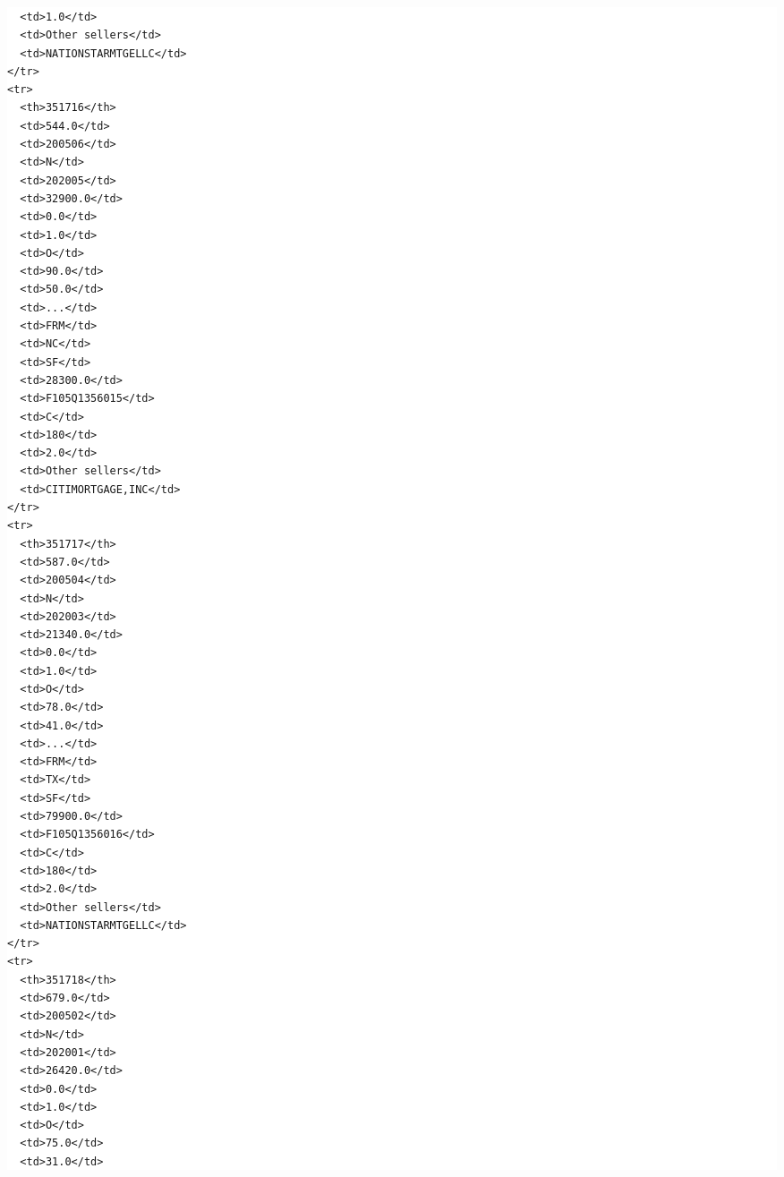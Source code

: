       <td>1.0</td>
      <td>Other sellers</td>
      <td>NATIONSTARMTGELLC</td>
    </tr>
    <tr>
      <th>351716</th>
      <td>544.0</td>
      <td>200506</td>
      <td>N</td>
      <td>202005</td>
      <td>32900.0</td>
      <td>0.0</td>
      <td>1.0</td>
      <td>O</td>
      <td>90.0</td>
      <td>50.0</td>
      <td>...</td>
      <td>FRM</td>
      <td>NC</td>
      <td>SF</td>
      <td>28300.0</td>
      <td>F105Q1356015</td>
      <td>C</td>
      <td>180</td>
      <td>2.0</td>
      <td>Other sellers</td>
      <td>CITIMORTGAGE,INC</td>
    </tr>
    <tr>
      <th>351717</th>
      <td>587.0</td>
      <td>200504</td>
      <td>N</td>
      <td>202003</td>
      <td>21340.0</td>
      <td>0.0</td>
      <td>1.0</td>
      <td>O</td>
      <td>78.0</td>
      <td>41.0</td>
      <td>...</td>
      <td>FRM</td>
      <td>TX</td>
      <td>SF</td>
      <td>79900.0</td>
      <td>F105Q1356016</td>
      <td>C</td>
      <td>180</td>
      <td>2.0</td>
      <td>Other sellers</td>
      <td>NATIONSTARMTGELLC</td>
    </tr>
    <tr>
      <th>351718</th>
      <td>679.0</td>
      <td>200502</td>
      <td>N</td>
      <td>202001</td>
      <td>26420.0</td>
      <td>0.0</td>
      <td>1.0</td>
      <td>O</td>
      <td>75.0</td>
      <td>31.0</td>